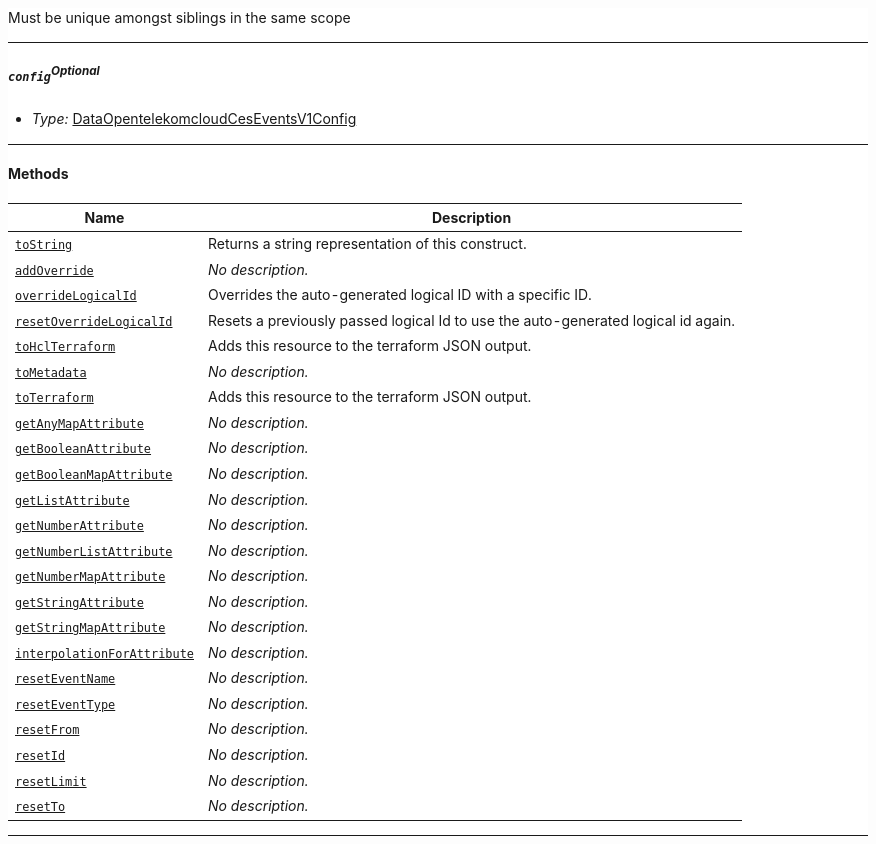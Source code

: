 Must be unique amongst siblings in the same scope

---

##### `config`<sup>Optional</sup> <a name="config" id="@cdktf/provider-opentelekomcloud.dataOpentelekomcloudCesEventsV1.DataOpentelekomcloudCesEventsV1.Initializer.parameter.config"></a>

- *Type:* <a href="#@cdktf/provider-opentelekomcloud.dataOpentelekomcloudCesEventsV1.DataOpentelekomcloudCesEventsV1Config">DataOpentelekomcloudCesEventsV1Config</a>

---

#### Methods <a name="Methods" id="Methods"></a>

| **Name** | **Description** |
| --- | --- |
| <code><a href="#@cdktf/provider-opentelekomcloud.dataOpentelekomcloudCesEventsV1.DataOpentelekomcloudCesEventsV1.toString">toString</a></code> | Returns a string representation of this construct. |
| <code><a href="#@cdktf/provider-opentelekomcloud.dataOpentelekomcloudCesEventsV1.DataOpentelekomcloudCesEventsV1.addOverride">addOverride</a></code> | *No description.* |
| <code><a href="#@cdktf/provider-opentelekomcloud.dataOpentelekomcloudCesEventsV1.DataOpentelekomcloudCesEventsV1.overrideLogicalId">overrideLogicalId</a></code> | Overrides the auto-generated logical ID with a specific ID. |
| <code><a href="#@cdktf/provider-opentelekomcloud.dataOpentelekomcloudCesEventsV1.DataOpentelekomcloudCesEventsV1.resetOverrideLogicalId">resetOverrideLogicalId</a></code> | Resets a previously passed logical Id to use the auto-generated logical id again. |
| <code><a href="#@cdktf/provider-opentelekomcloud.dataOpentelekomcloudCesEventsV1.DataOpentelekomcloudCesEventsV1.toHclTerraform">toHclTerraform</a></code> | Adds this resource to the terraform JSON output. |
| <code><a href="#@cdktf/provider-opentelekomcloud.dataOpentelekomcloudCesEventsV1.DataOpentelekomcloudCesEventsV1.toMetadata">toMetadata</a></code> | *No description.* |
| <code><a href="#@cdktf/provider-opentelekomcloud.dataOpentelekomcloudCesEventsV1.DataOpentelekomcloudCesEventsV1.toTerraform">toTerraform</a></code> | Adds this resource to the terraform JSON output. |
| <code><a href="#@cdktf/provider-opentelekomcloud.dataOpentelekomcloudCesEventsV1.DataOpentelekomcloudCesEventsV1.getAnyMapAttribute">getAnyMapAttribute</a></code> | *No description.* |
| <code><a href="#@cdktf/provider-opentelekomcloud.dataOpentelekomcloudCesEventsV1.DataOpentelekomcloudCesEventsV1.getBooleanAttribute">getBooleanAttribute</a></code> | *No description.* |
| <code><a href="#@cdktf/provider-opentelekomcloud.dataOpentelekomcloudCesEventsV1.DataOpentelekomcloudCesEventsV1.getBooleanMapAttribute">getBooleanMapAttribute</a></code> | *No description.* |
| <code><a href="#@cdktf/provider-opentelekomcloud.dataOpentelekomcloudCesEventsV1.DataOpentelekomcloudCesEventsV1.getListAttribute">getListAttribute</a></code> | *No description.* |
| <code><a href="#@cdktf/provider-opentelekomcloud.dataOpentelekomcloudCesEventsV1.DataOpentelekomcloudCesEventsV1.getNumberAttribute">getNumberAttribute</a></code> | *No description.* |
| <code><a href="#@cdktf/provider-opentelekomcloud.dataOpentelekomcloudCesEventsV1.DataOpentelekomcloudCesEventsV1.getNumberListAttribute">getNumberListAttribute</a></code> | *No description.* |
| <code><a href="#@cdktf/provider-opentelekomcloud.dataOpentelekomcloudCesEventsV1.DataOpentelekomcloudCesEventsV1.getNumberMapAttribute">getNumberMapAttribute</a></code> | *No description.* |
| <code><a href="#@cdktf/provider-opentelekomcloud.dataOpentelekomcloudCesEventsV1.DataOpentelekomcloudCesEventsV1.getStringAttribute">getStringAttribute</a></code> | *No description.* |
| <code><a href="#@cdktf/provider-opentelekomcloud.dataOpentelekomcloudCesEventsV1.DataOpentelekomcloudCesEventsV1.getStringMapAttribute">getStringMapAttribute</a></code> | *No description.* |
| <code><a href="#@cdktf/provider-opentelekomcloud.dataOpentelekomcloudCesEventsV1.DataOpentelekomcloudCesEventsV1.interpolationForAttribute">interpolationForAttribute</a></code> | *No description.* |
| <code><a href="#@cdktf/provider-opentelekomcloud.dataOpentelekomcloudCesEventsV1.DataOpentelekomcloudCesEventsV1.resetEventName">resetEventName</a></code> | *No description.* |
| <code><a href="#@cdktf/provider-opentelekomcloud.dataOpentelekomcloudCesEventsV1.DataOpentelekomcloudCesEventsV1.resetEventType">resetEventType</a></code> | *No description.* |
| <code><a href="#@cdktf/provider-opentelekomcloud.dataOpentelekomcloudCesEventsV1.DataOpentelekomcloudCesEventsV1.resetFrom">resetFrom</a></code> | *No description.* |
| <code><a href="#@cdktf/provider-opentelekomcloud.dataOpentelekomcloudCesEventsV1.DataOpentelekomcloudCesEventsV1.resetId">resetId</a></code> | *No description.* |
| <code><a href="#@cdktf/provider-opentelekomcloud.dataOpentelekomcloudCesEventsV1.DataOpentelekomcloudCesEventsV1.resetLimit">resetLimit</a></code> | *No description.* |
| <code><a href="#@cdktf/provider-opentelekomcloud.dataOpentelekomcloudCesEventsV1.DataOpentelekomcloudCesEventsV1.resetTo">resetTo</a></code> | *No description.* |

---